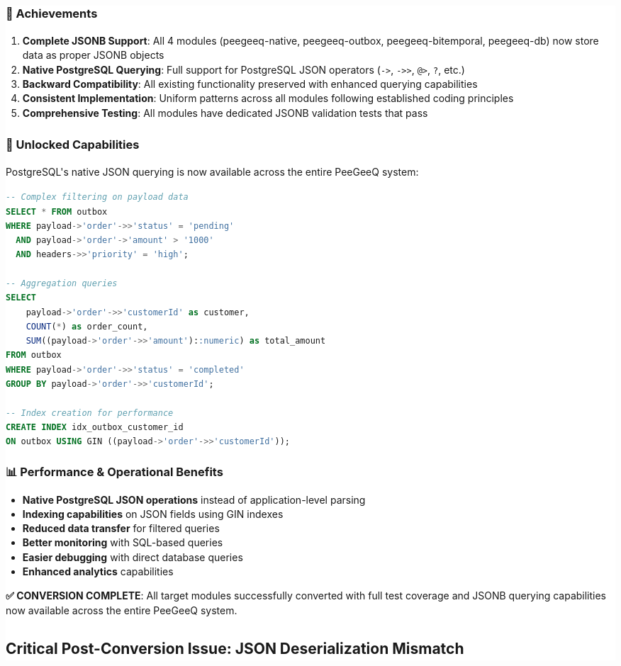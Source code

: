 ### **🎯 Achievements**

1. **Complete JSONB Support**: All 4 modules (peegeeq-native, peegeeq-outbox, peegeeq-bitemporal, peegeeq-db) now store data as proper JSONB objects
2. **Native PostgreSQL Querying**: Full support for PostgreSQL JSON operators (`->`, `->>`, `@>`, `?`, etc.)
3. **Backward Compatibility**: All existing functionality preserved with enhanced querying capabilities
4. **Consistent Implementation**: Uniform patterns across all modules following established coding principles
5. **Comprehensive Testing**: All modules have dedicated JSONB validation tests that pass

### **🚀 Unlocked Capabilities**

PostgreSQL's native JSON querying is now available across the entire PeeGeeQ system:

```sql
-- Complex filtering on payload data
SELECT * FROM outbox
WHERE payload->'order'->>'status' = 'pending'
  AND payload->'order'->'amount' > '1000'
  AND headers->>'priority' = 'high';

-- Aggregation queries
SELECT
    payload->'order'->>'customerId' as customer,
    COUNT(*) as order_count,
    SUM((payload->'order'->>'amount')::numeric) as total_amount
FROM outbox
WHERE payload->'order'->>'status' = 'completed'
GROUP BY payload->'order'->>'customerId';

-- Index creation for performance
CREATE INDEX idx_outbox_customer_id
ON outbox USING GIN ((payload->'order'->>'customerId'));
```

### **📊 Performance & Operational Benefits**

- **Native PostgreSQL JSON operations** instead of application-level parsing
- **Indexing capabilities** on JSON fields using GIN indexes
- **Reduced data transfer** for filtered queries
- **Better monitoring** with SQL-based queries
- **Easier debugging** with direct database queries
- **Enhanced analytics** capabilities

**✅ CONVERSION COMPLETE**: All target modules successfully converted with full test coverage and JSONB querying capabilities now available across the entire PeeGeeQ system.

## Critical Post-Conversion Issue: JSON Deserialization Mismatch
